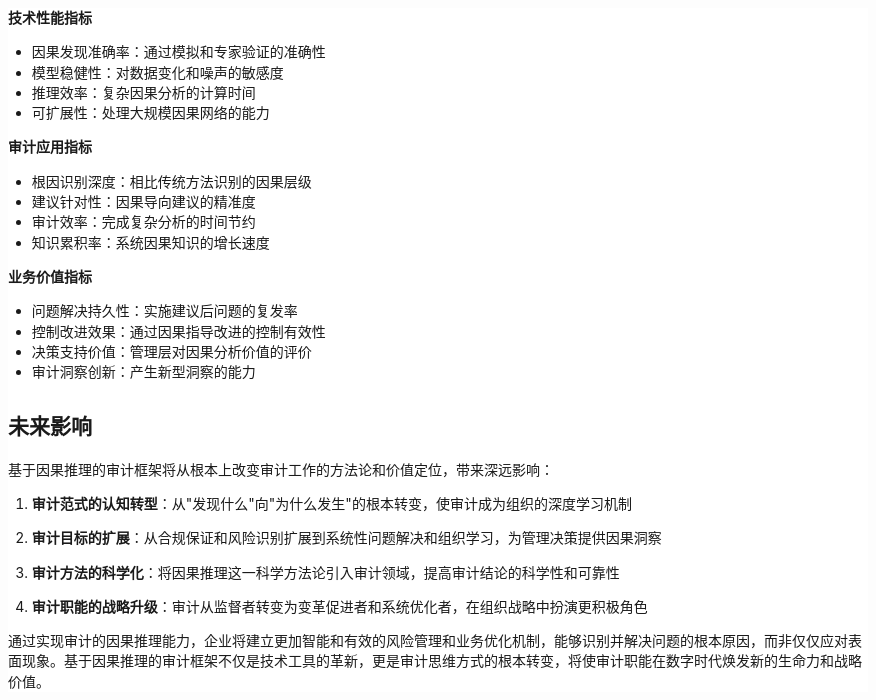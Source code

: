 **技术性能指标**
- 因果发现准确率：通过模拟和专家验证的准确性
- 模型稳健性：对数据变化和噪声的敏感度
- 推理效率：复杂因果分析的计算时间
- 可扩展性：处理大规模因果网络的能力

**审计应用指标**
- 根因识别深度：相比传统方法识别的因果层级
- 建议针对性：因果导向建议的精准度
- 审计效率：完成复杂分析的时间节约
- 知识累积率：系统因果知识的增长速度

**业务价值指标**
- 问题解决持久性：实施建议后问题的复发率
- 控制改进效果：通过因果指导改进的控制有效性
- 决策支持价值：管理层对因果分析价值的评价
- 审计洞察创新：产生新型洞察的能力

## 未来影响

基于因果推理的审计框架将从根本上改变审计工作的方法论和价值定位，带来深远影响：

1. **审计范式的认知转型**：从"发现什么"向"为什么发生"的根本转变，使审计成为组织的深度学习机制

2. **审计目标的扩展**：从合规保证和风险识别扩展到系统性问题解决和组织学习，为管理决策提供因果洞察

3. **审计方法的科学化**：将因果推理这一科学方法论引入审计领域，提高审计结论的科学性和可靠性

4. **审计职能的战略升级**：审计从监督者转变为变革促进者和系统优化者，在组织战略中扮演更积极角色

通过实现审计的因果推理能力，企业将建立更加智能和有效的风险管理和业务优化机制，能够识别并解决问题的根本原因，而非仅仅应对表面现象。基于因果推理的审计框架不仅是技术工具的革新，更是审计思维方式的根本转变，将使审计职能在数字时代焕发新的生命力和战略价值。 